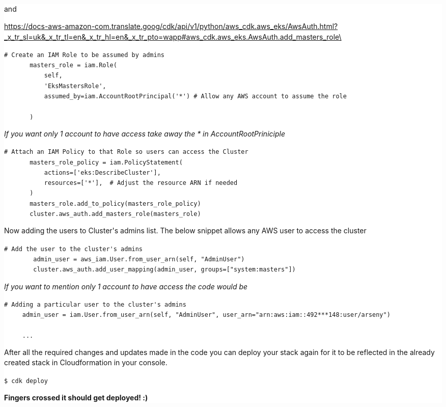 and

 https://docs-aws-amazon-com.translate.goog/cdk/api/v1/python/aws_cdk.aws_eks/AwsAuth.html?_x_tr_sl=uk&_x_tr_tl=en&_x_tr_hl=en&_x_tr_pto=wapp#aws_cdk.aws_eks.AwsAuth.add_masters_role\

 ```
 # Create an IAM Role to be assumed by admins
        masters_role = iam.Role(
            self,
            'EksMastersRole',
            assumed_by=iam.AccountRootPrincipal('*') # Allow any AWS account to assume the role
            
        )
```
*If you want only 1 account to have access take away the * in AccountRootPriniciple*

 ```
 # Attach an IAM Policy to that Role so users can access the Cluster
        masters_role_policy = iam.PolicyStatement(
            actions=['eks:DescribeCluster'],
            resources=['*'],  # Adjust the resource ARN if needed
        )
        masters_role.add_to_policy(masters_role_policy)
        cluster.aws_auth.add_masters_role(masters_role)

```
Now adding the users to Cluster's admins list. The below snippet allows any AWS user to access the cluster 

```
# Add the user to the cluster's admins
        admin_user = aws_iam.User.from_user_arn(self, "AdminUser")
        cluster.aws_auth.add_user_mapping(admin_user, groups=["system:masters"])
```
*If you want to mention only 1 account to have access the code would be*

```
# Adding a particular user to the cluster's admins
     admin_user = iam.User.from_user_arn(self, "AdminUser", user_arn="arn:aws:iam::492***148:user/arseny")
     
     ...
```
After all the required changes and updates made in the code you can deploy your stack again for it to be reflected in the already created stack in Cloudformation in your console. 

```
$ cdk deploy
```

**Fingers crossed it should get deployed! :)**